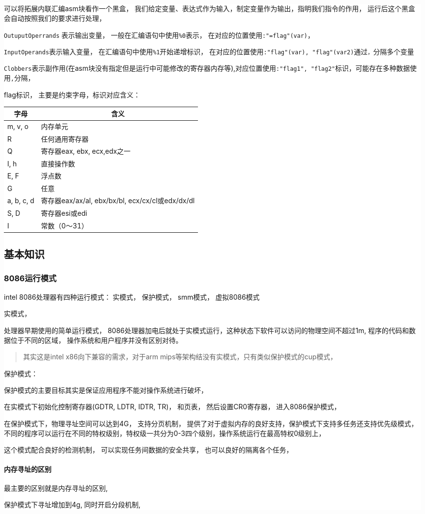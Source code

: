 可以将拓展内联汇编asm块看作一个黑盒， 我们给定变量、表达式作为输入，制定变量作为输出，指明我们指令的作用， 运行后这个黑盒会自动按照我们的要求进行处理，

`OutuputOperrands` 表示输出变量， 一般在汇编语句中使用`%0`表示， 在对应的位置使用`:"=flag"(var)`， 

`InputOperands`表示输入变量， 在汇编语句中使用`%1`开始递增标识， 在对应的位置使用`:"flag"(var), "flag"(var2)`通过`，`分隔多个变量

`Clobbers`表示副作用(在asm块没有指定但是运行中可能修改的寄存器内存等),对应位置使用`:"flag1", "flag2"`标识，可能存在多种数据使用`,`分隔，

flag标识， 主要是约束字母，标识对应含义：

| 字母       | 含义                                             |
| ---------- | ------------------------------------------------ |
| m, v, o    | 内存单元                                         |
| R          | 任何通用寄存器                                   |
| Q          | 寄存器eax, ebx, ecx,edx之一                      |
| I, h       | 直接操作数                                       |
| E, F       | 浮点数                                           |
| G          | 任意                                             |
| a, b, c, d | 寄存器eax/ax/al, ebx/bx/bl, ecx/cx/cl或edx/dx/dl |
| S, D       | 寄存器esi或edi                                   |
| I          | 常数（0～31）                                    |




## 基本知识

### 8086运行模式

intel 8086处理器有四种运行模式： 实模式， 保护模式， smm模式， 虚拟8086模式

实模式， 

处理器早期使用的简单运行模式， 8086处理器加电后就处于实模式运行，这种状态下软件可以访问的物理空间不超过1m, 程序的代码和数据位于不同的区域， 操作系统和用户程序并没有区别对待。

> 其实这是intel x86向下兼容的需求，对于arm mips等架构结没有实模式，只有类似保护模式的cup模式，

保护模式： 

保护模式的主要目标其实是保证应用程序不能对操作系统进行破坏，

在实模式下初始化控制寄存器(GDTR, LDTR, IDTR, TR)， 和页表， 然后设置CR0寄存器， 进入8086保护模式，

在保护模式下，物理寻址空间可以达到4G， 支持分页机制， 提供了对于虚拟内存的良好支持，保护模式下支持多任务还支持优先级模式，不同的程序可以运行在不同的特权级别，特权级一共分为0-3四个级别，操作系统运行在最高特权0级别上，

这个模式配合良好的检测机制， 可以实现任务间数据的安全共享， 也可以良好的隔离各个任务，

#### 内存寻址的区别

最主要的区别就是内存寻址的区别,

保护模式下寻址增加到4g, 同时开启分段机制, 
